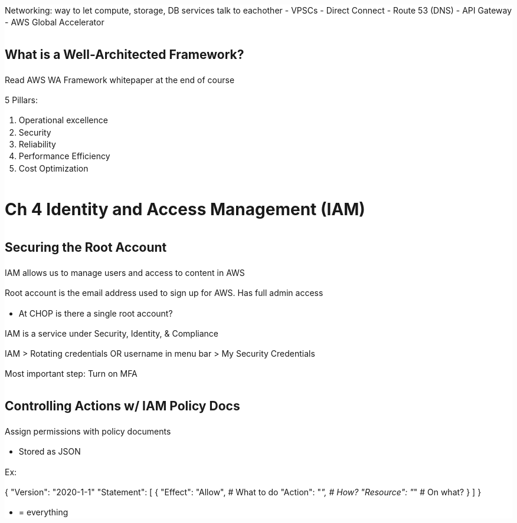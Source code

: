 Networking: way to let compute, storage, DB services talk to eachother
    - VPSCs
    - Direct Connect
    - Route 53 (DNS)
    - API Gateway
    - AWS Global Accelerator

## What is a Well-Architected Framework?

Read AWS WA Framework whitepaper at the end of course

5 Pillars:
1. Operational excellence
2. Security
3. Reliability
4. Performance Efficiency
5. Cost Optimization

# Ch 4 Identity and Access Management (IAM)

## Securing the Root Account

IAM allows us to manage users and access to content in AWS

Root account is the email address used to sign up for AWS. Has full admin access
- At CHOP is there a single root account?

IAM is a service under Security, Identity, & Compliance

IAM > Rotating credentials OR username in menu bar > My Security Credentials

Most important step: Turn on MFA

## Controlling Actions w/ IAM Policy Docs

Assign permissions with policy documents
- Stored as JSON

Ex:

{
    "Version": "2020-1-1"
    "Statement": [
        {
            "Effect": "Allow",  # What to do
            "Action": "*",      # How?
            "Resource": "*"     # On what?
        }
    ]
}

* = everything
